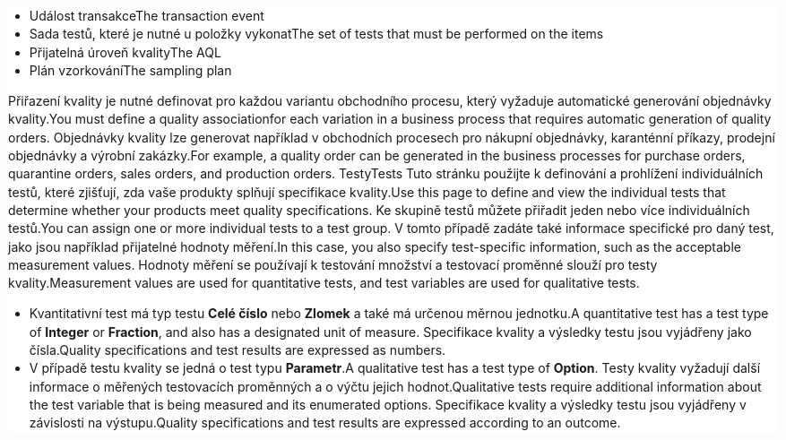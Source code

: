 <ul>
<li><span data-ttu-id="cbf9e-268">Událost transakce</span><span class="sxs-lookup"><span data-stu-id="cbf9e-268">The transaction event</span></span></li>
<li><span data-ttu-id="cbf9e-269">Sada testů, které je nutné u položky vykonat</span><span class="sxs-lookup"><span data-stu-id="cbf9e-269">The set of tests that must be performed on the items</span></span></li>
<li><span data-ttu-id="cbf9e-270">Přijatelná úroveň kvality</span><span class="sxs-lookup"><span data-stu-id="cbf9e-270">The AQL</span></span></li>
<li><span data-ttu-id="cbf9e-271">Plán vzorkování</span><span class="sxs-lookup"><span data-stu-id="cbf9e-271">The sampling plan</span></span></li>
</ul>
<span data-ttu-id="cbf9e-272">Přiřazení kvality je nutné definovat pro každou variantu obchodního procesu, který vyžaduje automatické generování objednávky kvality.</span><span class="sxs-lookup"><span data-stu-id="cbf9e-272">You must define a quality associationfor each variation in a business process that requires automatic generation of quality orders.</span></span> <span data-ttu-id="cbf9e-273">Objednávky kvality lze generovat například v obchodních procesech pro nákupní objednávky, karanténní příkazy, prodejní objednávky a výrobní zakázky.</span><span class="sxs-lookup"><span data-stu-id="cbf9e-273">For example, a quality order can be generated in the business processes for purchase orders, quarantine orders, sales orders, and production orders.</span></span></td>
</tr>
<tr class="even">
<td><span data-ttu-id="cbf9e-274">Testy</span><span class="sxs-lookup"><span data-stu-id="cbf9e-274">Tests</span></span></td>
<td><span data-ttu-id="cbf9e-275">Tuto stránku použijte k definování a prohlížení individuálních testů, které zjišťují, zda vaše produkty splňují specifikace kvality.</span><span class="sxs-lookup"><span data-stu-id="cbf9e-275">Use this page to define and view the individual tests that determine whether your products meet quality specifications.</span></span> <span data-ttu-id="cbf9e-276">Ke skupině testů můžete přiřadit jeden nebo více individuálních testů.</span><span class="sxs-lookup"><span data-stu-id="cbf9e-276">You can assign one or more individual tests to a test group.</span></span> <span data-ttu-id="cbf9e-277">V tomto případě zadáte také informace specifické pro daný test, jako jsou například přijatelné hodnoty měření.</span><span class="sxs-lookup"><span data-stu-id="cbf9e-277">In this case, you also specify test-specific information, such as the acceptable measurement values.</span></span> <span data-ttu-id="cbf9e-278">Hodnoty měření se používají k testování množství a testovací proměnné slouží pro testy kvality.</span><span class="sxs-lookup"><span data-stu-id="cbf9e-278">Measurement values are used for quantitative tests, and test variables are used for qualitative tests.</span></span>
<ul>
<li><span data-ttu-id="cbf9e-279">Kvantitativní test má typ testu <strong>Celé číslo</strong> nebo <strong>Zlomek</strong> a také má určenou měrnou jednotku.</span><span class="sxs-lookup"><span data-stu-id="cbf9e-279">A quantitative test has a test type of <strong>Integer</strong> or <strong>Fraction</strong>, and also has a designated unit of measure.</span></span> <span data-ttu-id="cbf9e-280">Specifikace kvality a výsledky testu jsou vyjádřeny jako čísla.</span><span class="sxs-lookup"><span data-stu-id="cbf9e-280">Quality specifications and test results are expressed as numbers.</span></span></li>
<li><span data-ttu-id="cbf9e-281">V případě testu kvality se jedná o test typu <strong>Parametr</strong>.</span><span class="sxs-lookup"><span data-stu-id="cbf9e-281">A qualitative test has a test type of <strong>Option</strong>.</span></span> <span data-ttu-id="cbf9e-282">Testy kvality vyžadují další informace o měřených testovacích proměnných a o výčtu jejich hodnot.</span><span class="sxs-lookup"><span data-stu-id="cbf9e-282">Qualitative tests require additional information about the test variable that is being measured and its enumerated options.</span></span> <span data-ttu-id="cbf9e-283">Specifikace kvality a výsledky testu jsou vyjádřeny v závislosti na výstupu.</span><span class="sxs-lookup"><span data-stu-id="cbf9e-283">Quality specifications and test results are expressed according to an outcome.</span></span></li>
</ul></td>